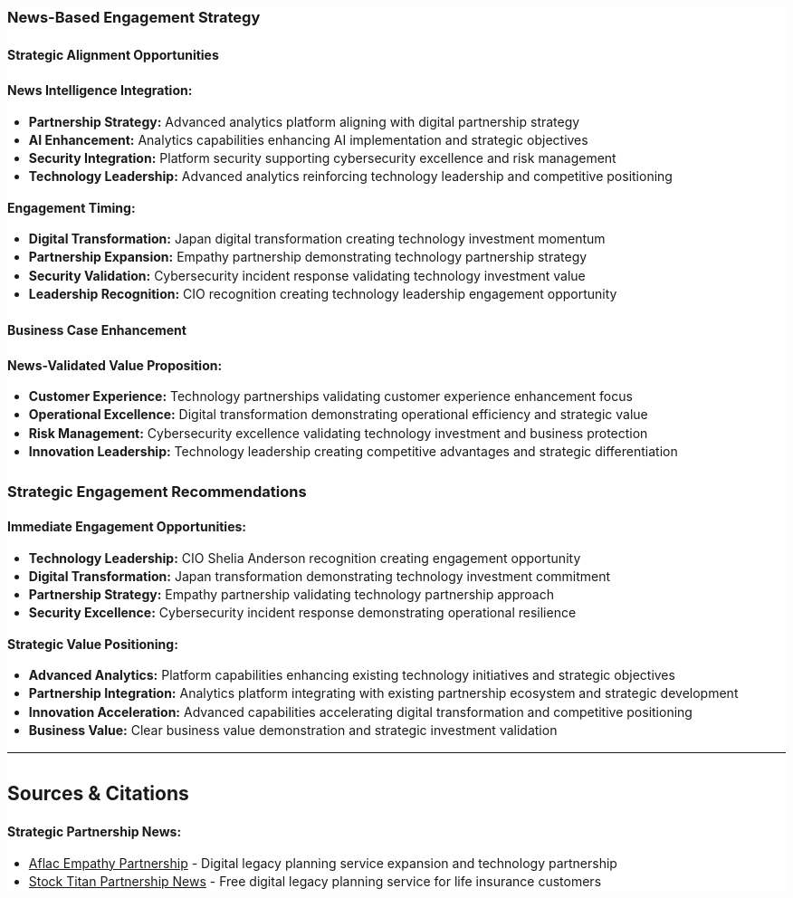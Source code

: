 ### News-Based Engagement Strategy

#### Strategic Alignment Opportunities
**News Intelligence Integration:**
- **Partnership Strategy:** Advanced analytics platform aligning with digital partnership strategy
- **AI Enhancement:** Analytics capabilities enhancing AI implementation and strategic objectives
- **Security Integration:** Platform security supporting cybersecurity excellence and risk management
- **Technology Leadership:** Advanced analytics reinforcing technology leadership and competitive positioning

**Engagement Timing:**
- **Digital Transformation:** Japan digital transformation creating technology investment momentum
- **Partnership Expansion:** Empathy partnership demonstrating technology partnership strategy
- **Security Validation:** Cybersecurity incident response validating technology investment value
- **Leadership Recognition:** CIO recognition creating technology leadership engagement opportunity

#### Business Case Enhancement
**News-Validated Value Proposition:**
- **Customer Experience:** Technology partnerships validating customer experience enhancement focus
- **Operational Excellence:** Digital transformation demonstrating operational efficiency and strategic value
- **Risk Management:** Cybersecurity excellence validating technology investment and business protection
- **Innovation Leadership:** Technology leadership creating competitive advantages and strategic differentiation

### Strategic Engagement Recommendations

**Immediate Engagement Opportunities:**
- **Technology Leadership:** CIO Shelia Anderson recognition creating engagement opportunity
- **Digital Transformation:** Japan transformation demonstrating technology investment commitment
- **Partnership Strategy:** Empathy partnership validating technology partnership approach
- **Security Excellence:** Cybersecurity incident response demonstrating operational resilience

**Strategic Value Positioning:**
- **Advanced Analytics:** Platform capabilities enhancing existing technology initiatives and strategic objectives
- **Partnership Integration:** Analytics platform integrating with existing partnership ecosystem and strategic development
- **Innovation Acceleration:** Advanced capabilities accelerating digital transformation and competitive positioning
- **Business Value:** Clear business value demonstration and strategic investment validation

---

## Sources & Citations

**Strategic Partnership News:**
- [Aflac Empathy Partnership](https://investors.aflac.com/press-releases/press-release-details/2025/Aflac-expands-partnership-with-Empathy-to-offer-enhanced-legacy-planning-services-with-LifeVault/default.aspx) - Digital legacy planning service expansion and technology partnership
- [Stock Titan Partnership News](https://www.stocktitan.net/news/AFL/aflac-expands-partnership-with-empathy-to-offer-enhanced-legacy-139jnh9omsf3.html) - Free digital legacy planning service for life insurance customers
